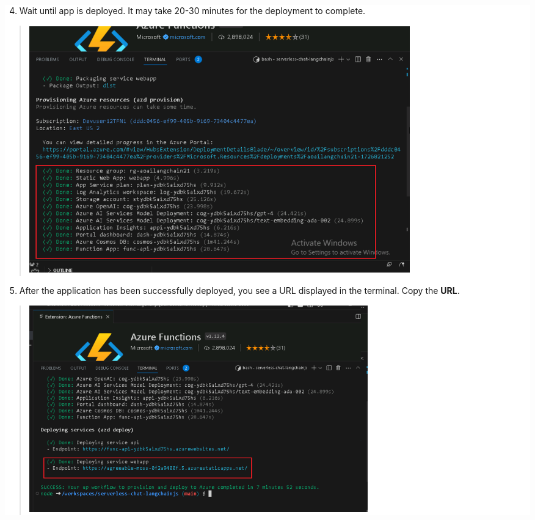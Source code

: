 4.  Wait until app is deployed. It may take 20-30 minutes for the
    deployment to complete.

> <img src="./media/image50.png"
> style="width:6.49167in;height:4.20833in" />

5.  After the application has been successfully deployed, you see a URL
    displayed in the terminal. Copy the **URL**.

> <img src="./media/image51.png" style="width:5.775in;height:3.52134in" />
